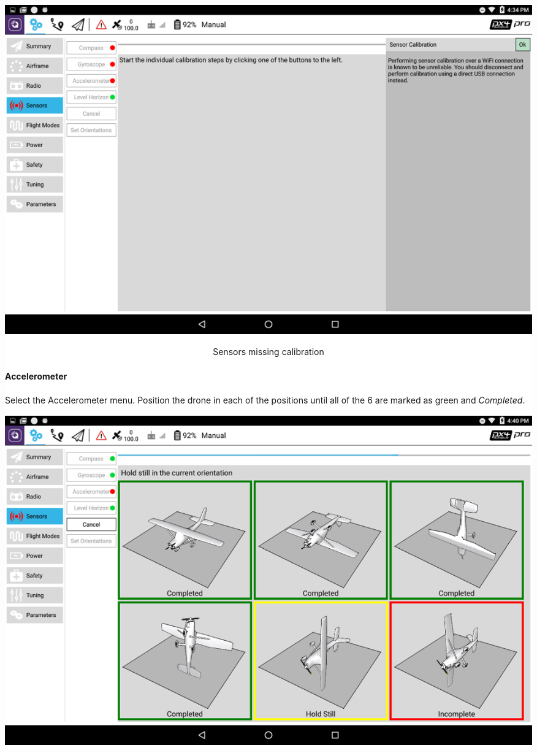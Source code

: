 ![qgc-calibration05](img/calibration_05.png)
<p style="text-align: center;">Sensors missing calibration</p>

#### Accelerometer

Select the Accelerometer menu. Position the drone in each of the positions
until all of the 6 are marked as green and *Completed*.

![qgc-calibration09](img/calibration_09.png)
